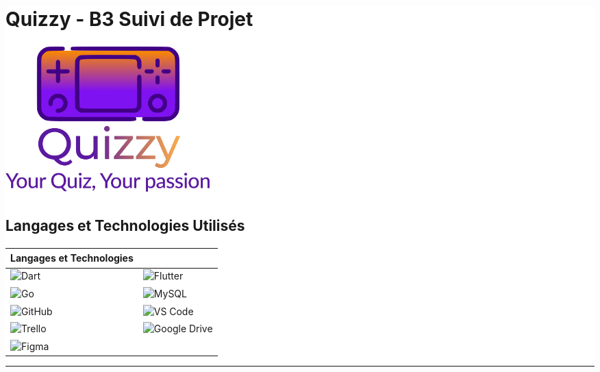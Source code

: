 # Quizzy - B3 Suivi de Projet  
<img src="assets/logo.png" alt="" width="300">

## Langages et Technologies Utilisés  
| Langages et Technologies |  |
|------------|-------|
| ![Dart](https://img.shields.io/badge/Dart-0175C2?logo=dart&logoColor=white) | ![Flutter](https://img.shields.io/badge/Flutter-02569B?logo=flutter&logoColor=white) |
| ![Go](https://img.shields.io/badge/Go-00ADD8?logo=go&logoColor=white) | ![MySQL](https://img.shields.io/badge/MySQL-4479A1?logo=mysql&logoColor=white) |
| ![GitHub](https://img.shields.io/badge/GitHub-181717?logo=github&logoColor=white) | ![VS Code](https://img.shields.io/badge/VS_Code-007ACC?logo=visual-studio-code&logoColor=white) |
| ![Trello](https://img.shields.io/badge/Trello-0052CC?logo=trello&logoColor=white) | ![Google Drive](https://img.shields.io/badge/Google_Drive-4285F4?logo=google-drive&logoColor=white) |
| ![Figma](https://img.shields.io/badge/Figma-Design-orange?logo=figma) |  |



---
